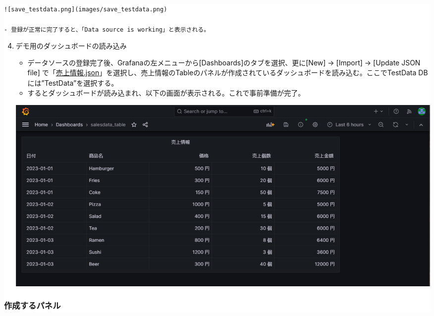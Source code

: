     ![save_testdata.png](images/save_testdata.png)
    
    - 登録が正常に完了すると、「Data source is working」と表示される。
4. デモ用のダッシュボードの読み込み
    - データソースの登録完了後、Grafanaの左メニューから[Dashboards]のタブを選択、更に[New] → [Import] → [Update JSON file] で「[売上情報.json](assets/%E5%A3%B2%E4%B8%8A%E6%83%85%E5%A0%B1.json)」を選択し、売上情報のTableのパネルが作成されているダッシュボードを読み込む。ここでTestData DBには”TestData”を選択する。
    - するとダッシュボードが読み込まれ、以下の画面が表示される。これで事前準備が完了。
    
    ![Untitled](images/Untitled%201.png)
    

### 作成するパネル
